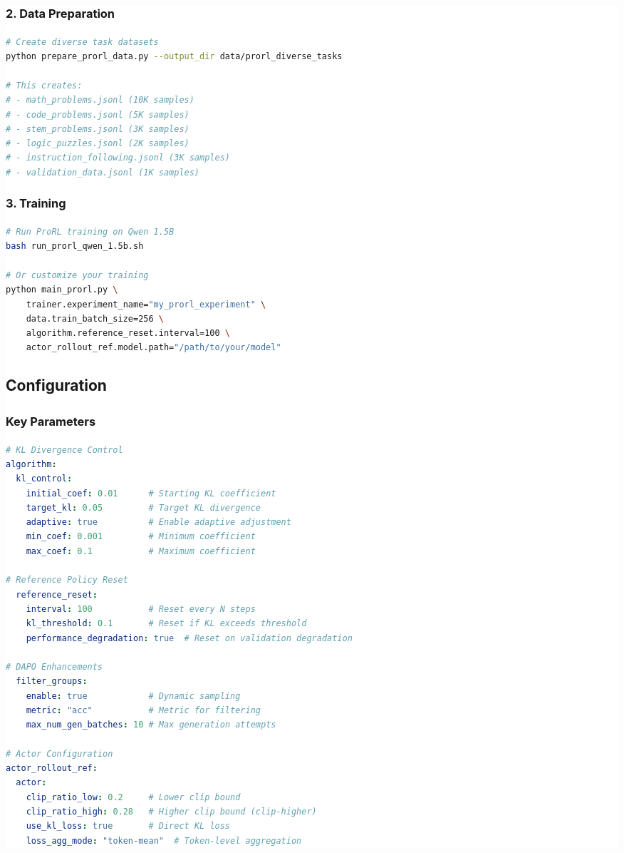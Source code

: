 ### 2. Data Preparation

```bash
# Create diverse task datasets
python prepare_prorl_data.py --output_dir data/prorl_diverse_tasks

# This creates:
# - math_problems.jsonl (10K samples)
# - code_problems.jsonl (5K samples)  
# - stem_problems.jsonl (3K samples)
# - logic_puzzles.jsonl (2K samples)
# - instruction_following.jsonl (3K samples)
# - validation_data.jsonl (1K samples)
```

### 3. Training

```bash
# Run ProRL training on Qwen 1.5B
bash run_prorl_qwen_1.5b.sh

# Or customize your training
python main_prorl.py \
    trainer.experiment_name="my_prorl_experiment" \
    data.train_batch_size=256 \
    algorithm.reference_reset.interval=100 \
    actor_rollout_ref.model.path="/path/to/your/model"
```

## Configuration

### Key Parameters

```yaml
# KL Divergence Control
algorithm:
  kl_control:
    initial_coef: 0.01      # Starting KL coefficient
    target_kl: 0.05         # Target KL divergence
    adaptive: true          # Enable adaptive adjustment
    min_coef: 0.001         # Minimum coefficient
    max_coef: 0.1           # Maximum coefficient

# Reference Policy Reset
  reference_reset:
    interval: 100           # Reset every N steps
    kl_threshold: 0.1       # Reset if KL exceeds threshold
    performance_degradation: true  # Reset on validation degradation

# DAPO Enhancements
  filter_groups:
    enable: true            # Dynamic sampling
    metric: "acc"           # Metric for filtering
    max_num_gen_batches: 10 # Max generation attempts

# Actor Configuration
actor_rollout_ref:
  actor:
    clip_ratio_low: 0.2     # Lower clip bound
    clip_ratio_high: 0.28   # Higher clip bound (clip-higher)
    use_kl_loss: true       # Direct KL loss
    loss_agg_mode: "token-mean"  # Token-level aggregation
```
